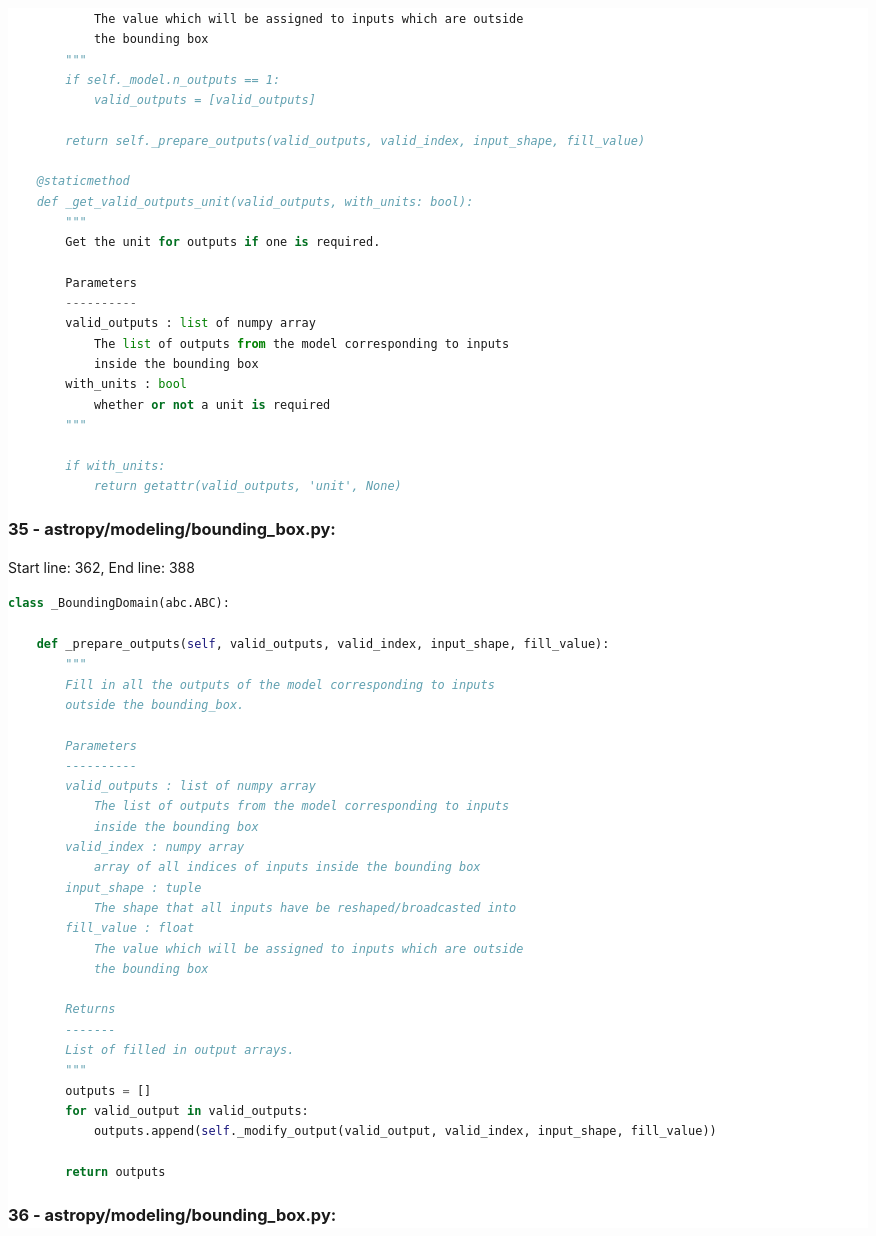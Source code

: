 ```python
            The value which will be assigned to inputs which are outside
            the bounding box
        """
        if self._model.n_outputs == 1:
            valid_outputs = [valid_outputs]

        return self._prepare_outputs(valid_outputs, valid_index, input_shape, fill_value)

    @staticmethod
    def _get_valid_outputs_unit(valid_outputs, with_units: bool):
        """
        Get the unit for outputs if one is required.

        Parameters
        ----------
        valid_outputs : list of numpy array
            The list of outputs from the model corresponding to inputs
            inside the bounding box
        with_units : bool
            whether or not a unit is required
        """

        if with_units:
            return getattr(valid_outputs, 'unit', None)
```
### 35 - astropy/modeling/bounding_box.py:

Start line: 362, End line: 388

```python
class _BoundingDomain(abc.ABC):

    def _prepare_outputs(self, valid_outputs, valid_index, input_shape, fill_value):
        """
        Fill in all the outputs of the model corresponding to inputs
        outside the bounding_box.

        Parameters
        ----------
        valid_outputs : list of numpy array
            The list of outputs from the model corresponding to inputs
            inside the bounding box
        valid_index : numpy array
            array of all indices of inputs inside the bounding box
        input_shape : tuple
            The shape that all inputs have be reshaped/broadcasted into
        fill_value : float
            The value which will be assigned to inputs which are outside
            the bounding box

        Returns
        -------
        List of filled in output arrays.
        """
        outputs = []
        for valid_output in valid_outputs:
            outputs.append(self._modify_output(valid_output, valid_index, input_shape, fill_value))

        return outputs
```
### 36 - astropy/modeling/bounding_box.py:
